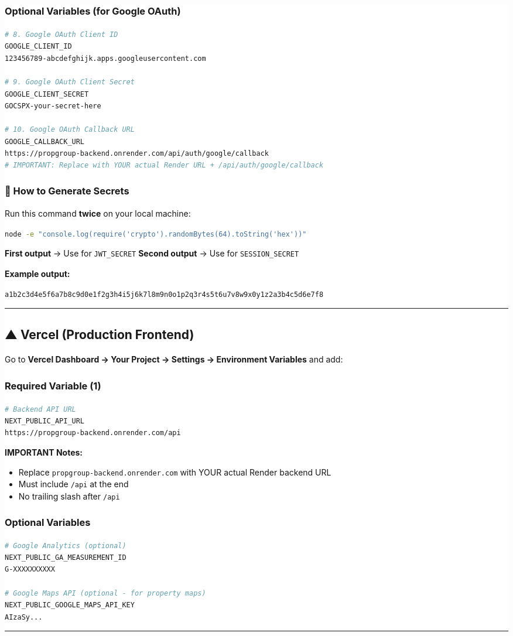 ### Optional Variables (for Google OAuth)

```bash
# 8. Google OAuth Client ID
GOOGLE_CLIENT_ID
123456789-abcdefghijk.apps.googleusercontent.com

# 9. Google OAuth Client Secret
GOOGLE_CLIENT_SECRET
GOCSPX-your-secret-here

# 10. Google OAuth Callback URL
GOOGLE_CALLBACK_URL
https://propgroup-backend.onrender.com/api/auth/google/callback
# IMPORTANT: Replace with YOUR actual Render URL + /api/auth/google/callback
```

### 🔑 How to Generate Secrets

Run this command **twice** on your local machine:

```bash
node -e "console.log(require('crypto').randomBytes(64).toString('hex'))"
```

**First output** → Use for `JWT_SECRET`
**Second output** → Use for `SESSION_SECRET`

**Example output:**
```
a1b2c3d4e5f6a7b8c9d0e1f2g3h4i5j6k7l8m9n0o1p2q3r4s5t6u7v8w9x0y1z2a3b4c5d6e7f8
```

---

## ▲ Vercel (Production Frontend)

Go to **Vercel Dashboard → Your Project → Settings → Environment Variables** and add:

### Required Variable (1)

```bash
# Backend API URL
NEXT_PUBLIC_API_URL
https://propgroup-backend.onrender.com/api
```

**IMPORTANT Notes:**
- Replace `propgroup-backend.onrender.com` with YOUR actual Render backend URL
- Must include `/api` at the end
- No trailing slash after `/api`

### Optional Variables

```bash
# Google Analytics (optional)
NEXT_PUBLIC_GA_MEASUREMENT_ID
G-XXXXXXXXXX

# Google Maps API (optional - for property maps)
NEXT_PUBLIC_GOOGLE_MAPS_API_KEY
AIzaSy...
```

---